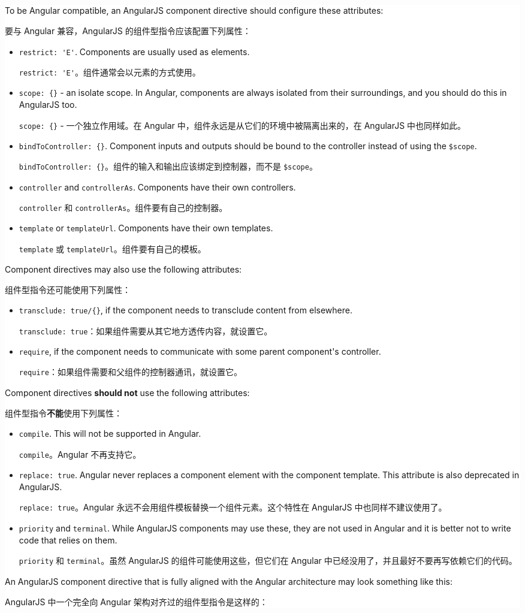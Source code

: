 To be Angular compatible, an AngularJS component directive should configure
these attributes:

要与 Angular 兼容，AngularJS 的组件型指令应该配置下列属性：

* `restrict: 'E'`. Components are usually used as elements.

   `restrict: 'E'`。组件通常会以元素的方式使用。

* `scope: {}` - an isolate scope. In Angular, components are always isolated
  from their surroundings, and you should do this in AngularJS too.

   `scope: {}` - 一个独立作用域。在 Angular 中，组件永远是从它们的环境中被隔离出来的，在 AngularJS 中也同样如此。

* `bindToController: {}`. Component inputs and outputs should be bound
  to the controller instead of using the `$scope`.

   `bindToController: {}`。组件的输入和输出应该绑定到控制器，而不是 `$scope`。

* `controller` and `controllerAs`. Components have their own controllers.

   `controller` 和 `controllerAs`。组件要有自己的控制器。

* `template` or `templateUrl`. Components have their own templates.

   `template` 或 `templateUrl`。组件要有自己的模板。

Component directives may also use the following attributes:

组件型指令还可能使用下列属性：

* `transclude: true/{}`, if the component needs to transclude content from elsewhere.

   `transclude: true`：如果组件需要从其它地方透传内容，就设置它。

* `require`, if the component needs to communicate with some parent component's
  controller.

   `require`：如果组件需要和父组件的控制器通讯，就设置它。

Component directives **should not** use the following attributes:

组件型指令**不能**使用下列属性：

* `compile`. This will not be supported in Angular.

   `compile`。Angular 不再支持它。

* `replace: true`. Angular never replaces a component element with the
  component template. This attribute is also deprecated in AngularJS.

   `replace: true`。Angular 永远不会用组件模板替换一个组件元素。这个特性在 AngularJS 中也同样不建议使用了。

* `priority` and `terminal`. While AngularJS components may use these,
  they are not used in Angular and it is better not to write code
  that relies on them.

   `priority` 和 `terminal`。虽然 AngularJS 的组件可能使用这些，但它们在 Angular 中已经没用了，并且最好不要再写依赖它们的代码。

An AngularJS component directive that is fully aligned with the Angular
architecture may look something like this:

AngularJS 中一个完全向 Angular 架构对齐过的组件型指令是这样的：
